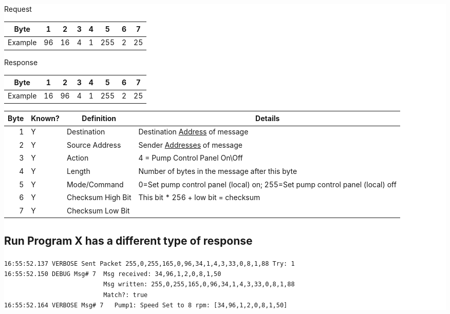 Request  

Byte|   1  | 2|  3|   4|   5|  6 | 7 |   
---|---|---|---|---|---|---|---|  
Example  |96| 16| 4| 1| 255| 2| 25|   

Response 
 
Byte|   1  | 2|  3|   4|   5|  6 | 7 |   
---|---|---|---|---|---|---|---|  
Example  |16| 96| 4| 1| 255| 2| 25  


Byte | Known? | Definition | Details
---: | ------ | ------------- | -------------
1 | Y | Destination | Destination [Address](./Addresses) of message 
2 | Y | Source Address | Sender [Addresses](./Addresses) of message
3 | Y | Action | 4 = Pump Control Panel On\Off
4 | Y | Length | Number of bytes in the message after this byte
5 | Y | Mode/Command | 0=Set pump control panel (local) on; 255=Set pump control panel (local) off 
6 | Y | Checksum High Bit | This bit * 256 + low bit = checksum
7 | Y | Checksum Low Bit



## Run Program X has a different type of response
```
16:55:52.137 VERBOSE Sent Packet 255,0,255,165,0,96,34,1,4,3,33,0,8,1,88 Try: 1
16:55:52.150 DEBUG Msg# 7  Msg received: 34,96,1,2,0,8,1,50
                           Msg written: 255,0,255,165,0,96,34,1,4,3,33,0,8,1,88
                           Match?: true
16:55:52.164 VERBOSE Msg# 7   Pump1: Speed Set to 8 rpm: [34,96,1,2,0,8,1,50]
```